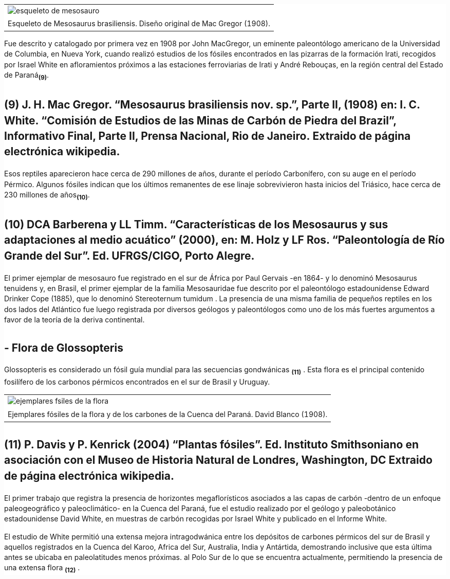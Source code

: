 <table><tbody><tr><td><img src="http://descubrircorrientes.com.ar/2012/index.php/4355-geografia/3-geomorfologia/images/fotos_de_geografia/esqueleto%20de%20mesosauro.png" width="315" height="92" alt="esqueleto de mesosauro"></td></tr><tr><td><span>Esqueleto de Mesosaurus brasiliensis. Diseño original de Mac Gregor (1908).</span></td></tr></tbody></table>

Fue descrito y catalogado por primera vez en 1908 por John MacGregor, un eminente paleontólogo americano de la Universidad de Columbia, en Nueva York, cuando realizó estudios de los fósiles encontrados en las pizarras de la formación Irati, recogidos por Israel White en afloramientos próximos a las estaciones ferroviarias de Irati y André Rebouças, en la región central del Estado de Paraná<sub><strong>(9)</strong></sub>.

## **(9)** J. H. Mac Gregor. “Mesosaurus brasiliensis nov. sp.”, Parte II, (1908) en: I. C. White. “Comisión de Estudios de las Minas de Carbón de Piedra del Brazil”, Informativo Final, Parte II, Prensa Nacional, Rio de Janeiro. Extraido de página electrónica wikipedia.

Esos reptiles aparecieron hace cerca de 290 millones de años, durante el período Carbonífero, con su auge en el período Pérmico. Algunos fósiles indican que los últimos remanentes de ese linaje sobrevivieron hasta inicios del Triásico, hace cerca de 230 millones de años<sub><strong>(10)</strong></sub>.

## **(10)** DCA Barberena y LL Timm. “Características de los Mesosaurus y sus adaptaciones al medio acuático” (2000), en: M. Holz y LF Ros. “Paleontología de Río Grande del Sur”. Ed. UFRGS/CIGO, Porto Alegre.

El primer ejemplar de mesosauro fue registrado en el sur de África por Paul Gervais -en 1864- y lo denominó Mesosaurus tenuidens y, en Brasil, el primer ejemplar de la familia Mesosauridae fue descrito por el paleontólogo estadounidense Edward Drinker Cope (1885), que lo denominó Stereoternum tumidum . La presencia de una misma familia de pequeños reptiles en los dos lados del Atlántico fue luego registrada por diversos geólogos y paleontólogos como uno de los más fuertes argumentos a favor de la teoría de la deriva continental.

## **\- Flora de Glossopteris**

Glossopteris es considerado un fósil guía mundial para las secuencias gondwánicas <sub><strong><span><span>(11)</span></span></strong></sub> . Esta flora es el principal contenido fosilífero de los carbonos pérmicos encontrados en el sur de Brasil y Uruguay.

<table><tbody><tr><td><img src="http://descubrircorrientes.com.ar/2012/index.php/4355-geografia/3-geomorfologia/images/fotos_de_geografia/ejemplares%20fsiles%20de%20la%20flora.png" width="326" height="474" alt="ejemplares fsiles de la flora"></td></tr><tr><td><span><span><span>Ejemplares fósiles de la flora y de los carbones de la Cuenca del Paraná. </span><span>David Blanco (1908).</span></span></span></td></tr></tbody></table>

## **(11)** P. Davis y P. Kenrick (2004) “Plantas fósiles”. Ed. Instituto Smithsoniano en asociación con el Museo de Historia Natural de Londres, Washington, DC Extraido de página electrónica wikipedia.

El primer trabajo que registra la presencia de horizontes megaflorísticos asociados a las capas de carbón -dentro de un enfoque paleogeográfico y paleoclimático- en la Cuenca del Paraná, fue el estudio realizado por el geólogo y paleobotánico estadounidense David White, en muestras de carbón recogidas por Israel White y publicado en el Informe White.

El estudio de White permitió una extensa mejora intragodwánica entre los depósitos de carbones pérmicos del sur de Brasil y aquellos registrados en la Cuenca del Karoo, Africa del Sur, Australia, India y Antártida, demostrando inclusive que esta última antes se ubicaba en paleolatitudes menos próximas. al Polo Sur de lo que se encuentra actualmente, permitiendo la presencia de una extensa flora <sub><strong><span><span>(12)</span></span></strong></sub> .
